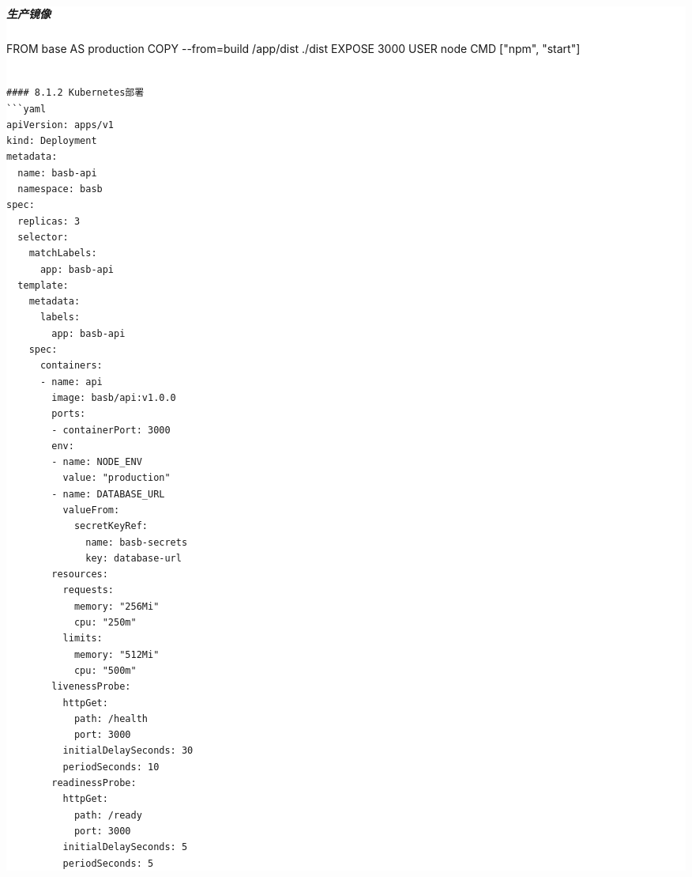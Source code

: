 ##### 生产镜像
FROM base AS production
COPY --from=build /app/dist ./dist
EXPOSE 3000
USER node
CMD ["npm", "start"]
```

#### 8.1.2 Kubernetes部署
```yaml
apiVersion: apps/v1
kind: Deployment
metadata:
  name: basb-api
  namespace: basb
spec:
  replicas: 3
  selector:
    matchLabels:
      app: basb-api
  template:
    metadata:
      labels:
        app: basb-api
    spec:
      containers:
      - name: api
        image: basb/api:v1.0.0
        ports:
        - containerPort: 3000
        env:
        - name: NODE_ENV
          value: "production"
        - name: DATABASE_URL
          valueFrom:
            secretKeyRef:
              name: basb-secrets
              key: database-url
        resources:
          requests:
            memory: "256Mi"
            cpu: "250m"
          limits:
            memory: "512Mi"
            cpu: "500m"
        livenessProbe:
          httpGet:
            path: /health
            port: 3000
          initialDelaySeconds: 30
          periodSeconds: 10
        readinessProbe:
          httpGet:
            path: /ready
            port: 3000
          initialDelaySeconds: 5
          periodSeconds: 5
```
